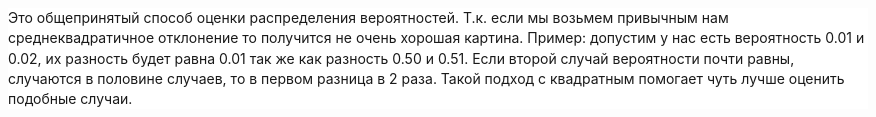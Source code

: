 Это общепринятый способ оценки распределения вероятностей. Т.к. если мы возьмем привычным нам среднеквадратичное отклонение то получится не очень хорошая картина. Пример:
допустим у нас есть вероятность 0.01 и 0.02, их разность будет равна 0.01 так же как разность 0.50 и 0.51. Если второй случай вероятности почти равны, случаются в половине случаев, то в первом разница в 2 раза. 
Такой подход с квадратным помогает чуть лучше оценить подобные случаи. 













